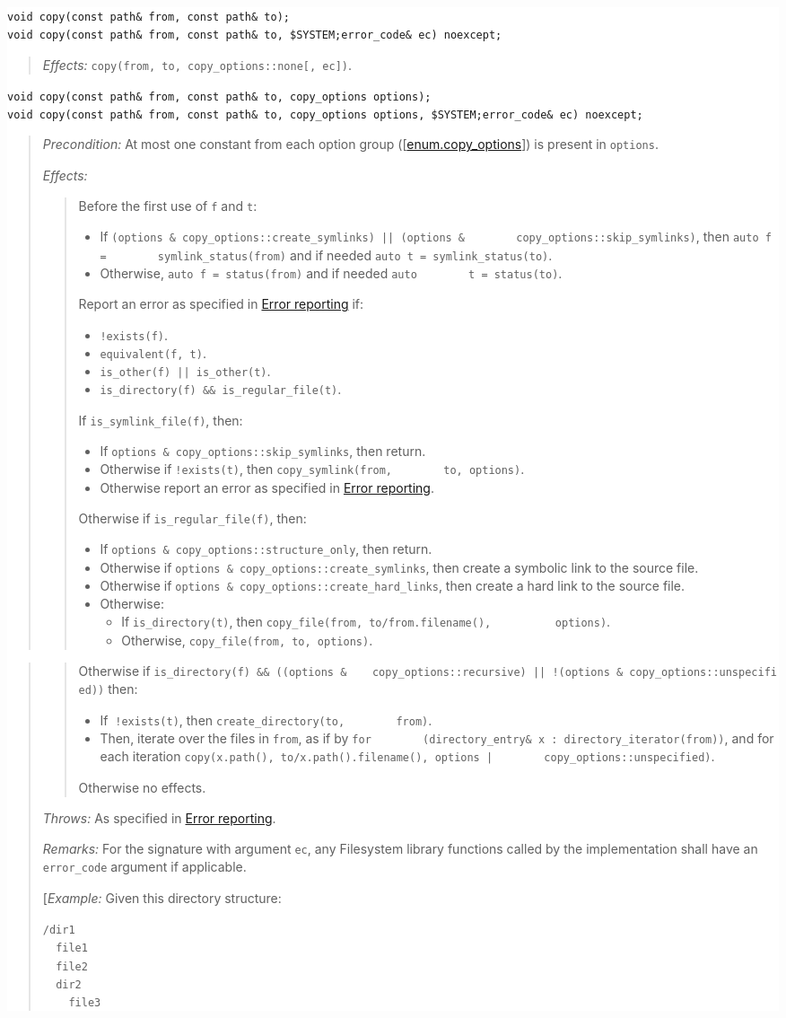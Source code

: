     void copy(const path& from, const path& to);
    void copy(const path& from, const path& to, $SYSTEM;error_code& ec) noexcept;

> *Effects:* `copy(from, to, copy_options::none[, ec])`.

    void copy(const path& from, const path& to, copy_options options);
    void copy(const path& from, const path& to, copy_options options, $SYSTEM;error_code& ec) noexcept;

> *Precondition:* At most one constant from each option group (\[[enum.copy\_options](#enum.copy_options)\]) is present in `options`.
>
> *Effects:*
>
> > Before the first use of `f` and `t`:
> >
> > -   If `(options & copy_options::create_symlinks) || (options &        copy_options::skip_symlinks)`, then `auto f =        symlink_status(from)` and if needed `auto t = symlink_status(to)`.
> > -   Otherwise, `auto f = status(from)` and if needed `auto        t = status(to)`.
> >
> > Report an error as specified in [Error reporting](#Error-reporting) if:
> >
> > -   `!exists(f)`.
> > -   `equivalent(f, t)`.
> > -   `is_other(f) || is_other(t)`.
> > -   `is_directory(f) && is_regular_file(t)`.
> >
> > If `is_symlink_file(f)`, then:
> >
> > -   If `options & copy_options::skip_symlinks`, then return.
> > -   Otherwise if `!exists(t)`, then `copy_symlink(from,        to, options)`.
> > -   Otherwise report an error as specified in [Error reporting](#Error-reporting).
> >
> > Otherwise if `is_regular_file(f)`, then:
> >
> > -   If `options & copy_options::structure_only`, then return.
> > -   Otherwise if `options & copy_options::create_symlinks`, then create a symbolic link to the source file.
> > -   Otherwise if `options & copy_options::create_hard_links`, then create a hard link to the source file.
> > -   Otherwise:
> >     -   If `is_directory(t)`, then `copy_file(from, to/from.filename(),          options)`.
> >     -   Otherwise, `copy_file(from, to, options)`.

> > Otherwise if `is_directory(f) && ((options &    copy_options::recursive) || !(options & copy_options::unspecified))` then:
> >
> > -   If  `!exists(t)`, then `create_directory(to,        from)`.
> > -   Then, iterate over the files in `from`, as if by `for        (directory_entry& x : directory_iterator(from))`, and for each iteration `copy(x.path(), to/x.path().filename(), options |        copy_options::unspecified)`.
> >
> > Otherwise no effects.
>
> *Throws:* As specified in [Error reporting](#Error-reporting).
>
> *Remarks:* For the signature with argument `ec`, any Filesystem library functions called by the implementation shall have an `   error_code` argument if applicable.
>
> \[*Example:* Given this directory structure:
>
>     /dir1
>       file1
>       file2
>       dir2
>         file3
